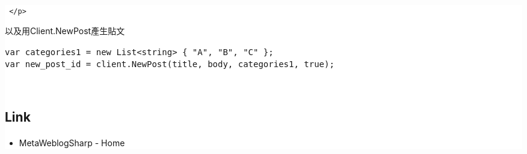 	 </p>
<p>
	以及用Client.NewPost產生貼文</p>
<div class="wlWriterSmartContent" id="scid:812469c5-0cb0-4c63-8c15-c81123a09de7:63160871-25cb-495e-9628-560a8859ccd8" style="float: none; padding-bottom: 0px; padding-top: 0px; padding-left: 0px; margin: 0px; display: inline; padding-right: 0px">
	<pre class="c#" name="code">
var categories1 = new List&lt;string&gt; { "A", "B", "C" };
var new_post_id = client.NewPost(title, body, categories1, true);</pre>
</div>
<p>
	 </p>
<h2>
	Link</h2>
<ul>
	<li>
		MetaWeblogSharp - Home</li>
</ul>
